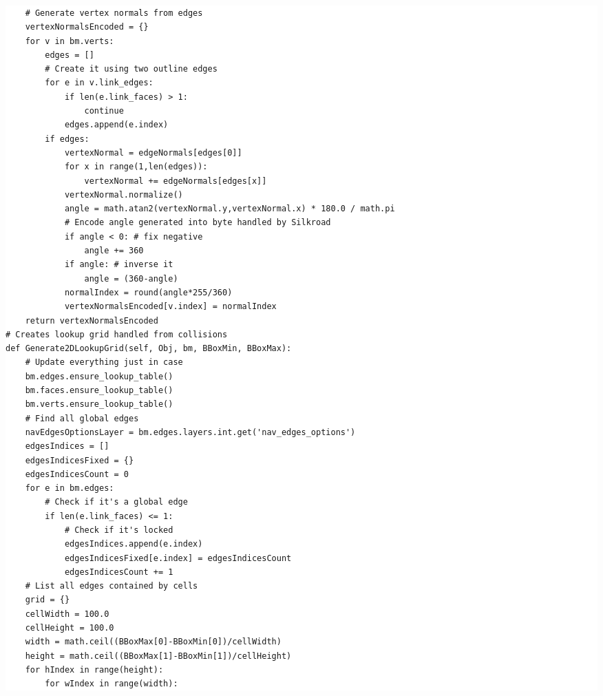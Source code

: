		# Generate vertex normals from edges
		vertexNormalsEncoded = {}
		for v in bm.verts:
			edges = []
			# Create it using two outline edges
			for e in v.link_edges:
				if len(e.link_faces) > 1:
					continue
				edges.append(e.index)
			if edges:
				vertexNormal = edgeNormals[edges[0]]
				for x in range(1,len(edges)):
					vertexNormal += edgeNormals[edges[x]]
				vertexNormal.normalize()
				angle = math.atan2(vertexNormal.y,vertexNormal.x) * 180.0 / math.pi
				# Encode angle generated into byte handled by Silkroad
				if angle < 0: # fix negative
					angle += 360
				if angle: # inverse it
					angle = (360-angle)
				normalIndex = round(angle*255/360)
				vertexNormalsEncoded[v.index] = normalIndex
		return vertexNormalsEncoded
	# Creates lookup grid handled from collisions
	def Generate2DLookupGrid(self, Obj, bm, BBoxMin, BBoxMax):
		# Update everything just in case
		bm.edges.ensure_lookup_table()
		bm.faces.ensure_lookup_table()
		bm.verts.ensure_lookup_table()
		# Find all global edges
		navEdgesOptionsLayer = bm.edges.layers.int.get('nav_edges_options')
		edgesIndices = []
		edgesIndicesFixed = {}
		edgesIndicesCount = 0
		for e in bm.edges:
			# Check if it's a global edge
			if len(e.link_faces) <= 1:
				# Check if it's locked
				edgesIndices.append(e.index)
				edgesIndicesFixed[e.index] = edgesIndicesCount
				edgesIndicesCount += 1
		# List all edges contained by cells
		grid = {}
		cellWidth = 100.0
		cellHeight = 100.0
		width = math.ceil((BBoxMax[0]-BBoxMin[0])/cellWidth)
		height = math.ceil((BBoxMax[1]-BBoxMin[1])/cellHeight)
		for hIndex in range(height):
			for wIndex in range(width):